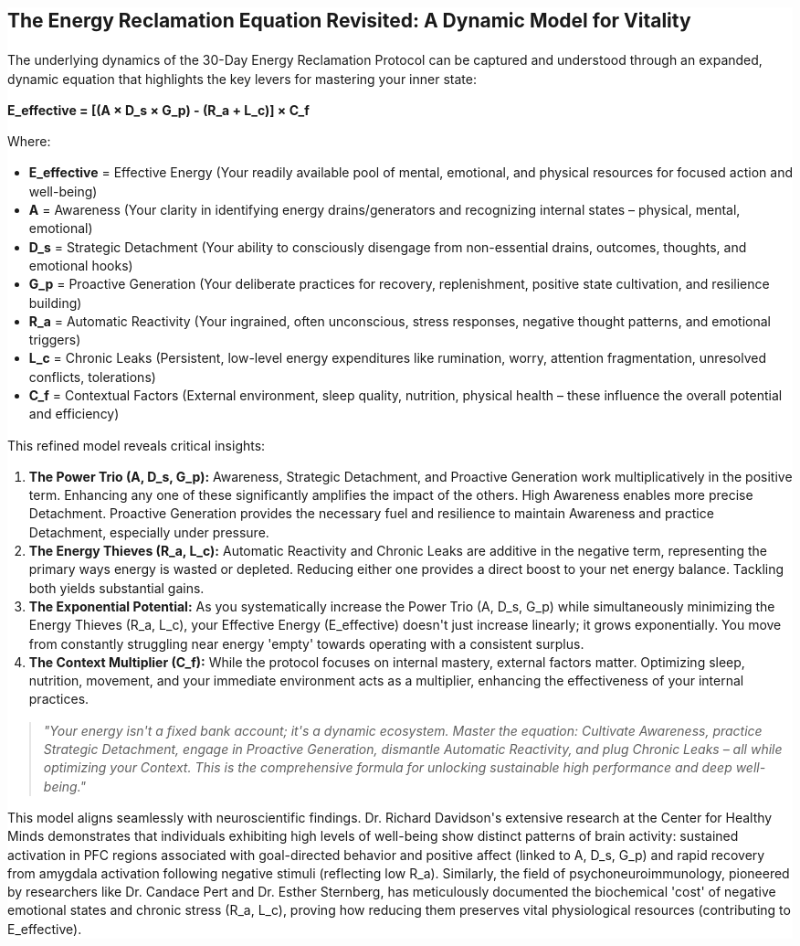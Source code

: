 ## The Energy Reclamation Equation Revisited: A Dynamic Model for Vitality

The underlying dynamics of the 30-Day Energy Reclamation Protocol can be captured and understood through an expanded, dynamic equation that highlights the key levers for mastering your inner state:

**E_effective = [(A × D_s × G_p) - (R_a + L_c)] × C_f**

Where:

*   **E_effective** = Effective Energy (Your readily available pool of mental, emotional, and physical resources for focused action and well-being)
*   **A** = Awareness (Your clarity in identifying energy drains/generators and recognizing internal states – physical, mental, emotional)
*   **D_s** = Strategic Detachment (Your ability to consciously disengage from non-essential drains, outcomes, thoughts, and emotional hooks)
*   **G_p** = Proactive Generation (Your deliberate practices for recovery, replenishment, positive state cultivation, and resilience building)
*   **R_a** = Automatic Reactivity (Your ingrained, often unconscious, stress responses, negative thought patterns, and emotional triggers)
*   **L_c** = Chronic Leaks (Persistent, low-level energy expenditures like rumination, worry, attention fragmentation, unresolved conflicts, tolerations)
*   **C_f** = Contextual Factors (External environment, sleep quality, nutrition, physical health – these influence the overall potential and efficiency)

This refined model reveals critical insights:

1.  **The Power Trio (A, D_s, G_p):** Awareness, Strategic Detachment, and Proactive Generation work multiplicatively in the positive term. Enhancing any one of these significantly amplifies the impact of the others. High Awareness enables more precise Detachment. Proactive Generation provides the necessary fuel and resilience to maintain Awareness and practice Detachment, especially under pressure.
2.  **The Energy Thieves (R_a, L_c):** Automatic Reactivity and Chronic Leaks are additive in the negative term, representing the primary ways energy is wasted or depleted. Reducing either one provides a direct boost to your net energy balance. Tackling both yields substantial gains.
3.  **The Exponential Potential:** As you systematically increase the Power Trio (A, D_s, G_p) while simultaneously minimizing the Energy Thieves (R_a, L_c), your Effective Energy (E_effective) doesn't just increase linearly; it grows exponentially. You move from constantly struggling near energy 'empty' towards operating with a consistent surplus.
4.  **The Context Multiplier (C_f):** While the protocol focuses on internal mastery, external factors matter. Optimizing sleep, nutrition, movement, and your immediate environment acts as a multiplier, enhancing the effectiveness of your internal practices.

> *"Your energy isn't a fixed bank account; it's a dynamic ecosystem. Master the equation: Cultivate Awareness, practice Strategic Detachment, engage in Proactive Generation, dismantle Automatic Reactivity, and plug Chronic Leaks – all while optimizing your Context. This is the comprehensive formula for unlocking sustainable high performance and deep well-being."*

This model aligns seamlessly with neuroscientific findings. Dr. Richard Davidson's extensive research at the Center for Healthy Minds demonstrates that individuals exhibiting high levels of well-being show distinct patterns of brain activity: sustained activation in PFC regions associated with goal-directed behavior and positive affect (linked to A, D_s, G_p) and rapid recovery from amygdala activation following negative stimuli (reflecting low R_a). Similarly, the field of psychoneuroimmunology, pioneered by researchers like Dr. Candace Pert and Dr. Esther Sternberg, has meticulously documented the biochemical 'cost' of negative emotional states and chronic stress (R_a, L_c), proving how reducing them preserves vital physiological resources (contributing to E_effective).
